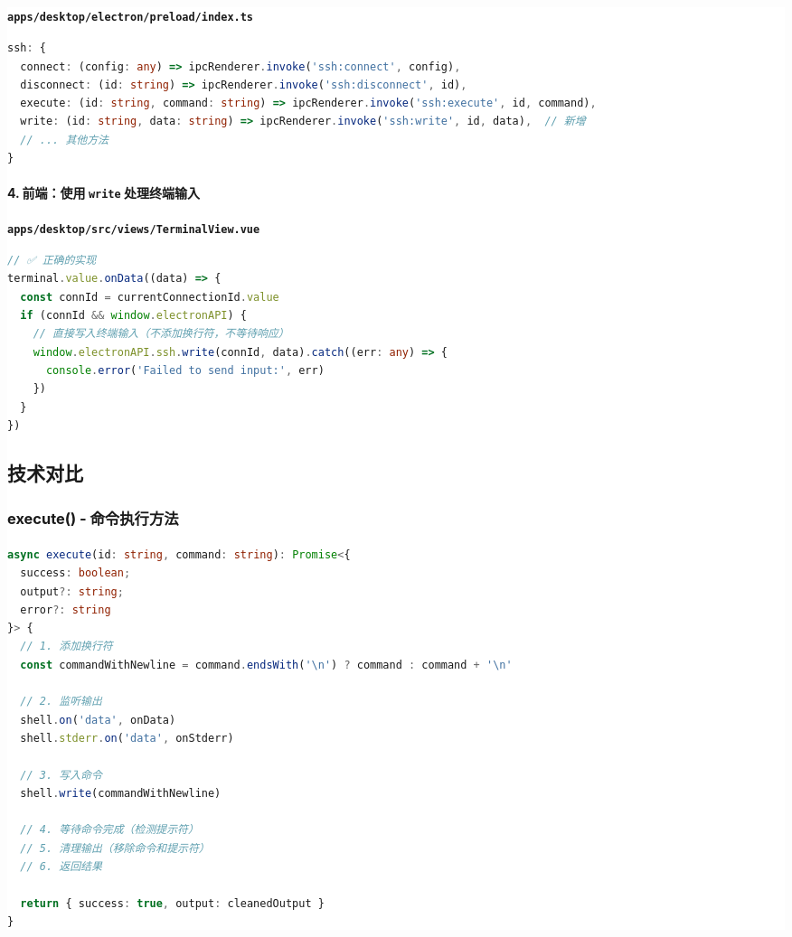 **`apps/desktop/electron/preload/index.ts`**

```typescript
ssh: {
  connect: (config: any) => ipcRenderer.invoke('ssh:connect', config),
  disconnect: (id: string) => ipcRenderer.invoke('ssh:disconnect', id),
  execute: (id: string, command: string) => ipcRenderer.invoke('ssh:execute', id, command),
  write: (id: string, data: string) => ipcRenderer.invoke('ssh:write', id, data),  // 新增
  // ... 其他方法
}
```

#### 4. 前端：使用 `write` 处理终端输入

**`apps/desktop/src/views/TerminalView.vue`**

```typescript
// ✅ 正确的实现
terminal.value.onData((data) => {
  const connId = currentConnectionId.value
  if (connId && window.electronAPI) {
    // 直接写入终端输入（不添加换行符，不等待响应）
    window.electronAPI.ssh.write(connId, data).catch((err: any) => {
      console.error('Failed to send input:', err)
    })
  }
})
```

## 技术对比

### execute() - 命令执行方法

```typescript
async execute(id: string, command: string): Promise<{ 
  success: boolean; 
  output?: string; 
  error?: string 
}> {
  // 1. 添加换行符
  const commandWithNewline = command.endsWith('\n') ? command : command + '\n'
  
  // 2. 监听输出
  shell.on('data', onData)
  shell.stderr.on('data', onStderr)
  
  // 3. 写入命令
  shell.write(commandWithNewline)
  
  // 4. 等待命令完成（检测提示符）
  // 5. 清理输出（移除命令和提示符）
  // 6. 返回结果
  
  return { success: true, output: cleanedOutput }
}
```
